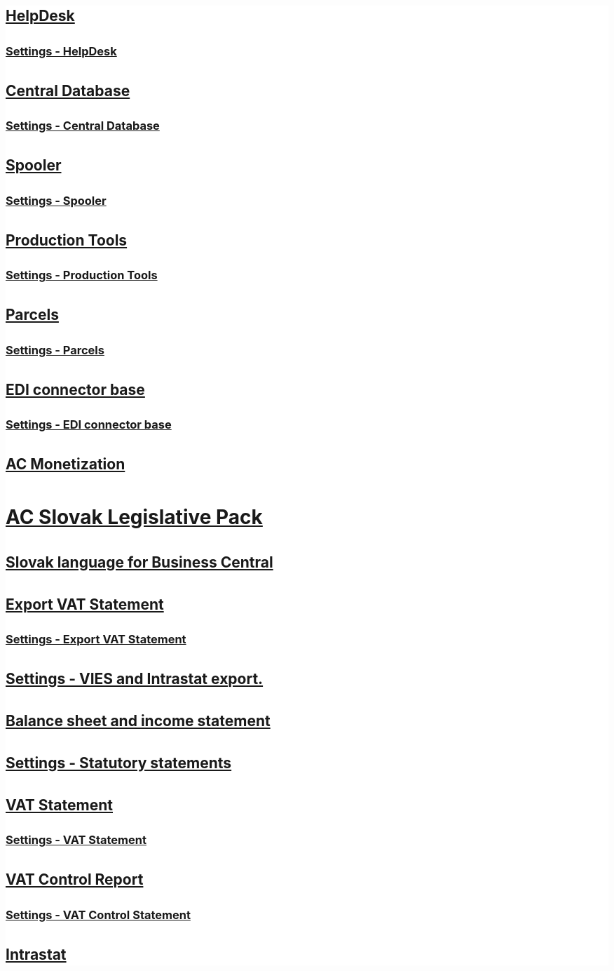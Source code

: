 ## [HelpDesk](ac-helpdesk.md)
### [Settings - HelpDesk](ac-helpdesk-setup.md)
## [Central Database](ac-centraldatabase.md)
### [Settings - Central Database](ac-centraldatabase-setup.md)
## [Spooler](ac-spooler.md)
### [Settings - Spooler](ac-spooler-setup.md)
## [Production Tools](ac-production-tools.md)
### [Settings - Production Tools](ac-production-tools-setup.md)
## [Parcels](ac-parcels.md)
### [Settings - Parcels](ac-parcels-setup.md)
## [EDI connector base](ac-edi-connector-basic.md)
### [Settings - EDI connector base](ac-edi-connector-basic-setup.md)
## [AC Monetization](ac-monetization.md)
# [AC Slovak Legislative Pack](../AC-SK/ac-sk-legislative-pack.md)
## [Slovak language for Business Central](../AC-SK/ac-sk-language.md)
## [Export VAT Statement](../AC-SK/ac-sk-vat-statement-export.md)
### [Settings - Export VAT Statement](../AC-SK/ac-sk-vat-statement-setup.md)
## [Settings - VIES and Intrastat export.](../AC-SK/ac-sk-vies.md)

## [Balance sheet and income statement](../AC-SK/ac-sk-balance-sheet-income-statement.md)
## [Settings - Statutory statements](../AC-SK/ac-sk-balance-sheet-income-statement-setup.md)
## [VAT Statement](../AC-SK/ac-sk-vat-statement-export.md)
### [Settings - VAT Statement](../AC-SK/ac-sk-vat-statement-setup.md)
## [VAT Control Report](../AC-SK/ac-sk-vat-check-report-export.md)
### [Settings - VAT Control Statement](../AC-SK/ac-sk-vat-check-report-setup.md)
## [Intrastat](../AC-SK/ac-sk-intrastat.md)